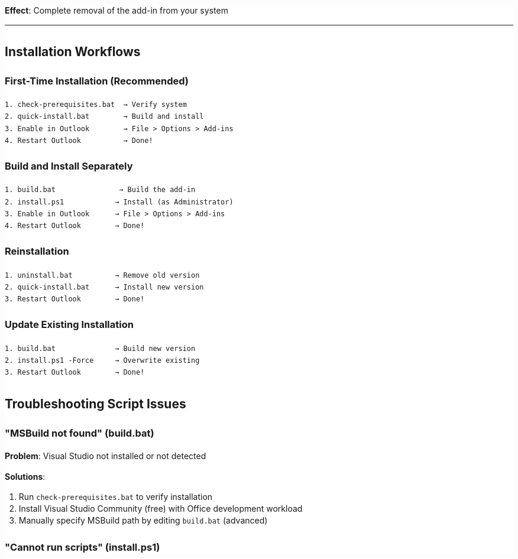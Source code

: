 **Effect**: Complete removal of the add-in from your system

---

## Installation Workflows

### First-Time Installation (Recommended)

```
1. check-prerequisites.bat  → Verify system
2. quick-install.bat        → Build and install
3. Enable in Outlook        → File > Options > Add-ins
4. Restart Outlook          → Done!
```

### Build and Install Separately

```
1. build.bat               → Build the add-in
2. install.ps1            → Install (as Administrator)
3. Enable in Outlook      → File > Options > Add-ins
4. Restart Outlook        → Done!
```

### Reinstallation

```
1. uninstall.bat          → Remove old version
2. quick-install.bat      → Install new version
3. Restart Outlook        → Done!
```

### Update Existing Installation

```
1. build.bat              → Build new version
2. install.ps1 -Force     → Overwrite existing
3. Restart Outlook        → Done!
```

## Troubleshooting Script Issues

### "MSBuild not found" (build.bat)

**Problem**: Visual Studio not installed or not detected

**Solutions**:
1. Run `check-prerequisites.bat` to verify installation
2. Install Visual Studio Community (free) with Office development workload
3. Manually specify MSBuild path by editing `build.bat` (advanced)

### "Cannot run scripts" (install.ps1)
